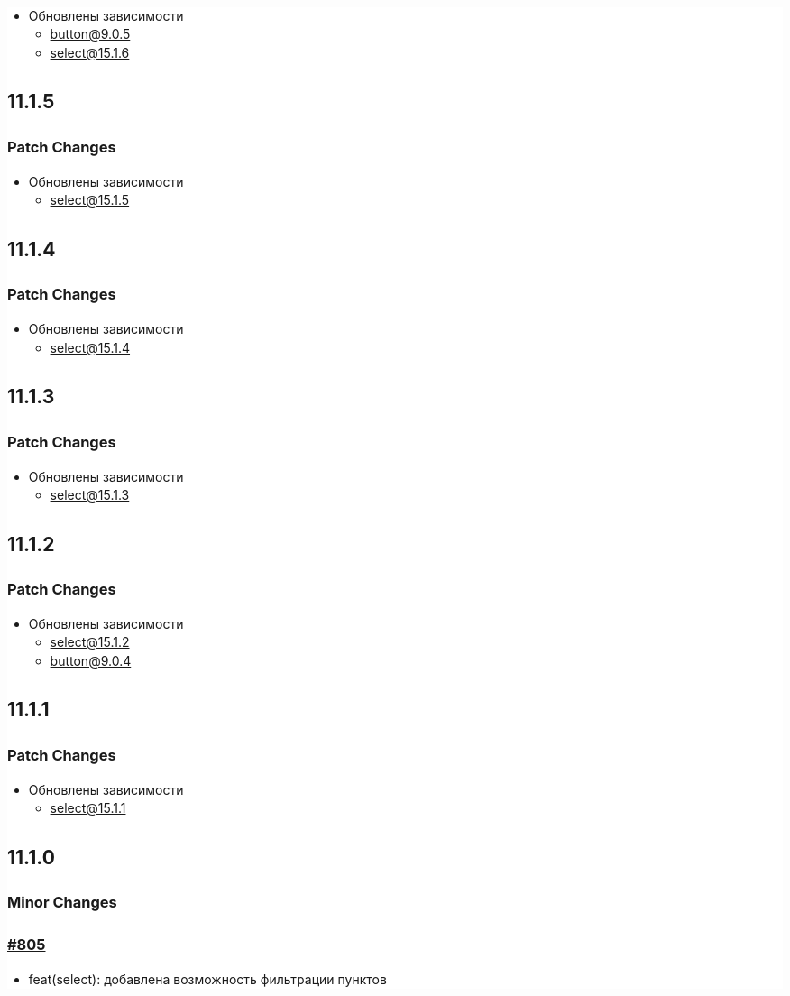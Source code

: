 -   Обновлены зависимости
    -   button@9.0.5
    -   select@15.1.6

## 11.1.5

### Patch Changes

-   Обновлены зависимости
    -   select@15.1.5

## 11.1.4

### Patch Changes

-   Обновлены зависимости
    -   select@15.1.4

## 11.1.3

### Patch Changes

-   Обновлены зависимости
    -   select@15.1.3

## 11.1.2

### Patch Changes

-   Обновлены зависимости
    -   select@15.1.2
    -   button@9.0.4

## 11.1.1

### Patch Changes

-   Обновлены зависимости
    -   select@15.1.1

## 11.1.0

### Minor Changes

### [#805](https://github.com/core-ds/core-components/pull/805)

-   feat(select): добавлена возможность фильтрации пунктов
